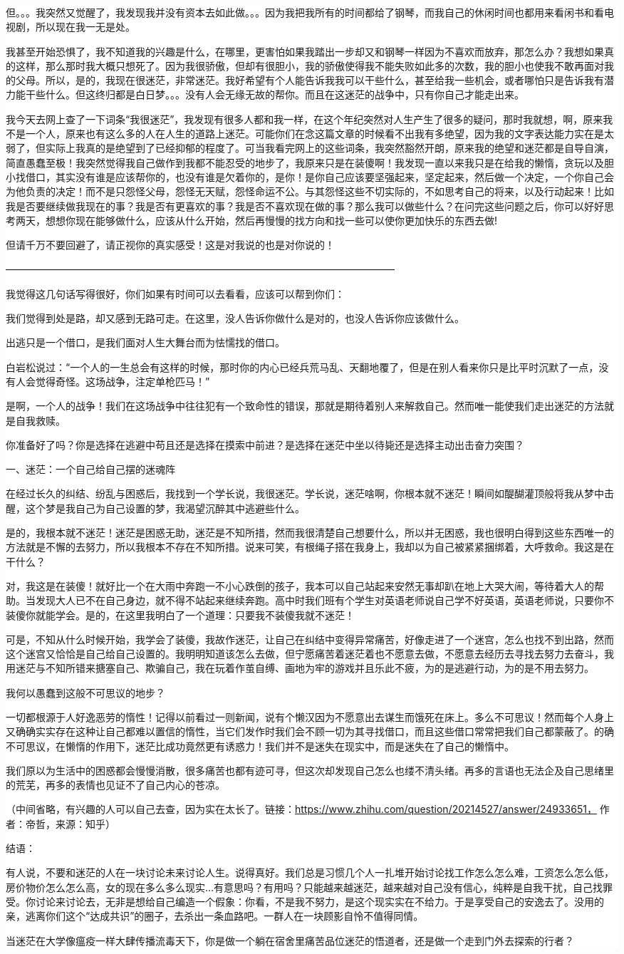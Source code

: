 但。。。我突然又觉醒了，我发现我并没有资本去如此做。。。因为我把我所有的时间都给了钢琴，而我自己的休闲时间也都用来看闲书和看电视剧，所以现在我一无是处。

我甚至开始恐惧了，我不知道我的兴趣是什么，在哪里，更害怕如果我踏出一步却又和钢琴一样因为不喜欢而放弃，那怎么办？我想如果真的这样，那么那时我大概只想死了。因为我很骄傲，但却有很胆小，我的骄傲使得我不能失败如此多的次数，我的胆小也使我不敢再面对我的父母。所以，是的，我现在很迷茫，非常迷茫。我好希望有个人能告诉我我可以干些什么，甚至给我一些机会，或者哪怕只是告诉我有潜力能干些什么。但这终归都是白日梦。。。没有人会无缘无故的帮你。而且在这迷茫的战争中，只有你自己才能走出来。

我今天去网上查了一下词条“我很迷茫”，我发现有很多人都和我一样，在这个年纪突然对人生产生了很多的疑问，那时我就想，啊，原来我不是一个人，原来也有这么多的人在人生的道路上迷茫。可能你们在念这篇文章的时候看不出我有多绝望，因为我的文字表达能力实在是太弱了，但实际上我真的是绝望到了已经抑郁的程度了。可当我看完网上的这些词条，我突然豁然开朗，原来我的绝望和迷茫都是自导自演，简直愚蠢至极！我突然觉得我自己做作到我都不能忍受的地步了，我原来只是在装傻啊！我发现一直以来我只是在给我的懒惰，贪玩以及胆小找借口，其实没有谁是应该帮你的，也没有谁是欠着你的，是你！是你自己应该要坚强起来，坚定起来，然后做一个决定，一个你自己会为他负责的决定！而不是只怨怪父母，怨怪无天赋，怨怪命运不公。与其怨怪这些不切实际的，不如思考自己的将来，以及行动起来！比如我是否要继续做我现在的事？我是否有更喜欢的事？我是否不喜欢现在做的事？那么我可以做些什么？在问完这些问题之后，你可以好好思考两天，想想你现在能够做什么，应该从什么开始，然后再慢慢的找方向和找一些可以使你更加快乐的东西去做!

但请千万不要回避了，请正视你的真实感受！这是对我说的也是对你说的！

———————————————————————————————————————

我觉得这几句话写得很好，你们如果有时间可以去看看，应该可以帮到你们：

我们觉得到处是路，却又感到无路可走。在这里，没人告诉你做什么是对的，也没人告诉你应该做什么。

出逃只是一个借口，是我们面对人生大舞台而为怯懦找的借口。

白岩松说过：“一个人的一生总会有这样的时候，那时你的内心已经兵荒马乱、天翻地覆了，但是在别人看来你只是比平时沉默了一点，没有人会觉得奇怪。这场战争，注定单枪匹马！”

是啊，一个人的战争！我们在这场战争中往往犯有一个致命性的错误，那就是期待着别人来解救自己。然而唯一能使我们走出迷茫的方法就是自我救赎。

你准备好了吗？你是选择在逃避中苟且还是选择在摸索中前进？是选择在迷茫中坐以待毙还是选择主动出击奋力突围？



一、迷茫：一个自己给自己摆的迷魂阵

在经过长久的纠结、纷乱与困惑后，我找到一个学长说，我很迷茫。学长说，迷茫啥啊，你根本就不迷茫！瞬间如醍醐灌顶般将我从梦中击醒，这个梦是我自己为自己设置的梦，我渴望沉醉其中逃避些什么。

是的，我根本就不迷茫！迷茫是困惑无助，迷茫是不知所措，然而我很清楚自己想要什么，所以并无困惑，我也很明白得到这些东西唯一的方法就是不懈的去努力，所以我根本不存在不知所措。说来可笑，有根绳子搭在我身上，我却以为自己被紧紧捆绑着，大呼救命。我这是在干什么？

对，我这是在装傻！就好比一个在大雨中奔跑一不小心跌倒的孩子，我本可以自己站起来安然无事却趴在地上大哭大闹，等待着大人的帮助。当发现大人已不在自己身边，就不得不站起来继续奔跑。高中时我们班有个学生对英语老师说自己学不好英语，英语老师说，只要你不装傻你就能学会。是的，在这里我明白了一个道理：只要我不装傻我就不迷茫！

可是，不知从什么时候开始，我学会了装傻，我故作迷茫，让自己在纠结中变得异常痛苦，好像走进了一个迷宫，怎么也找不到出路，然而这个迷宫又恰恰是自己给自己设置的。我明明知道该怎么去做，但宁愿痛苦着迷茫着也不愿意去做，不愿意去经历去寻找去努力去奋斗，我用迷茫与不知所错来搪塞自己、欺骗自己，我在玩着作茧自缚、画地为牢的游戏并且乐此不疲，为的是逃避行动，为的是不用去努力。



我何以愚蠢到这般不可思议的地步？



一切都根源于人好逸恶劳的惰性！记得以前看过一则新闻，说有个懒汉因为不愿意出去谋生而饿死在床上。多么不可思议！然而每个人身上又确确实实存在这种让自己都难以置信的惰性，当它们发作时我们会不顾一切为其寻找借口，而且这些借口常常把我们自己都蒙蔽了。的确不可思议，在懒惰的作用下，迷茫比成功竟然更有诱惑力！我们并不是迷失在现实中，而是迷失在了自己的懒惰中。

我们原以为生活中的困惑都会慢慢消散，很多痛苦也都有迹可寻，但这次却发现自己怎么也缕不清头绪。再多的言语也无法企及自己思绪里的荒芜，再多的表情也见证不了自己内心的苍凉。

（中间省略，有兴趣的人可以自己去查，因为实在太长了。链接：https://www.zhihu.com/question/20214527/answer/24933651，  作者：帝哲，来源：知乎）

结语：

有人说，不要和迷茫的人在一块讨论未来讨论人生。说得真好。我们总是习惯几个人一扎堆开始讨论找工作怎么怎么难，工资怎么怎么低，房价物价怎么怎么高，女的现在多么多么现实…有意思吗？有用吗？只能越来越迷茫，越来越对自己没有信心，纯粹是自我干扰，自己找罪受。你讨论来讨论去，无非是想给自己编造一个假象：你看，不是我不努力，是这个现实实在不给力。于是享受自己的安逸去了。没用的亲，逃离你们这个“达成共识”的圈子，去杀出一条血路吧。一群人在一块顾影自怜不值得同情。



当迷茫在大学像瘟疫一样大肆传播流毒天下，你是做一个躺在宿舍里痛苦品位迷茫的悟道者，还是做一个走到门外去探索的行者？
